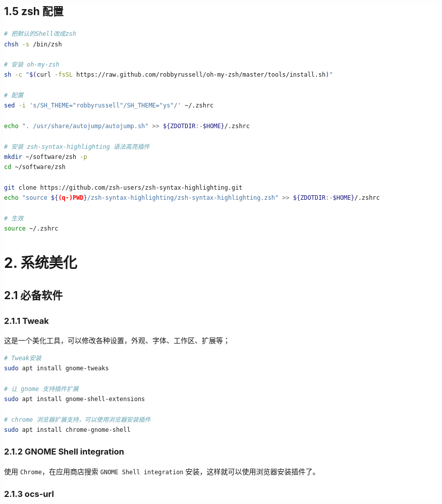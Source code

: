 ## 1.5 zsh 配置

``` bash
# 把默认的Shell改成zsh
chsh -s /bin/zsh

# 安装 oh-my-zsh
sh -c "$(curl -fsSL https://raw.github.com/robbyrussell/oh-my-zsh/master/tools/install.sh)"
 
# 配置
sed -i 's/SH_THEME="robbyrussell"/SH_THEME="ys"/' ~/.zshrc

echo ". /usr/share/autojump/autojump.sh" >> ${ZDOTDIR:-$HOME}/.zshrc

# 安装 zsh-syntax-highlighting 语法高亮插件
mkdir ~/software/zsh -p
cd ~/software/zsh

git clone https://github.com/zsh-users/zsh-syntax-highlighting.git
echo "source ${(q-)PWD}/zsh-syntax-highlighting/zsh-syntax-highlighting.zsh" >> ${ZDOTDIR:-$HOME}/.zshrc

# 生效
source ~/.zshrc 
```

# 2. 系统美化

## 2.1 必备软件

### 2.1.1 Tweak

这是一个美化工具，可以修改各种设置，外观、字体、工作区、扩展等；

``` bash
# Tweak安装
sudo apt install gnome-tweaks

# 让 gnome 支持插件扩展
sudo apt install gnome-shell-extensions

# chrome 浏览器扩展支持，可以使用浏览器安装插件
sudo apt install chrome-gnome-shell
```

### 2.1.2 GNOME Shell integration

使用 `Chrome`，在应用商店搜索 `GNOME Shell integration` 安装，这样就可以使用浏览器安装插件了。

### 2.1.3 ocs-url
